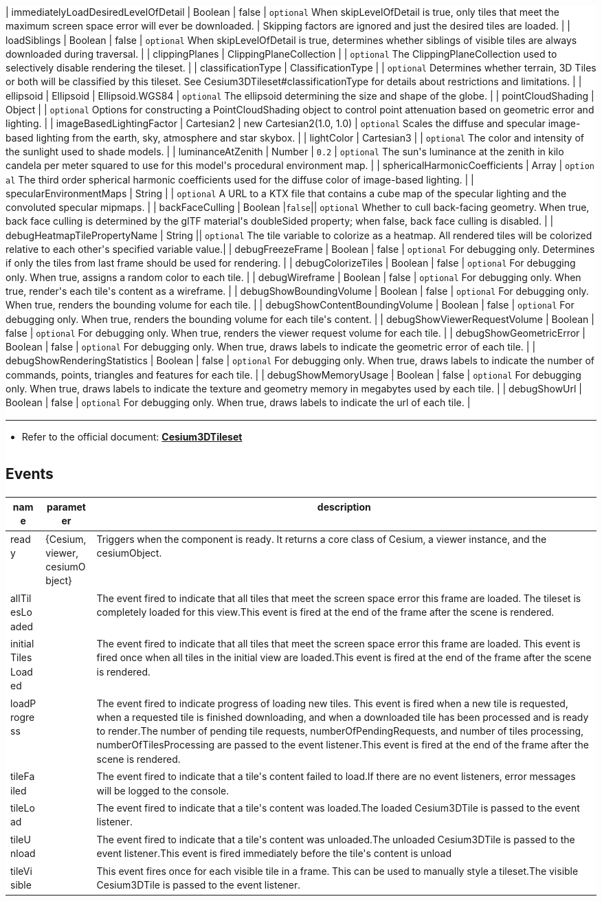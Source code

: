 | immediatelyLoadDesiredLevelOfDetail | Boolean | false | `optional` When skipLevelOfDetail is true, only tiles that meet the maximum screen space error will ever be downloaded. | Skipping factors are ignored and just the desired tiles are loaded. |
| loadSiblings | Boolean | false | `optional` When skipLevelOfDetail is true, determines whether siblings of visible tiles are always downloaded during traversal. |
| clippingPlanes | ClippingPlaneCollection | | `optional` The ClippingPlaneCollection used to selectively disable rendering the tileset. |
| classificationType | ClassificationType | | `optional` Determines whether terrain, 3D Tiles or both will be classified by this tileset. See Cesium3DTileset#classificationType for details about restrictions and limitations. |
| ellipsoid | Ellipsoid | Ellipsoid.WGS84 | `optional` The ellipsoid determining the size and shape of the globe. |
| pointCloudShading | Object | | `optional` Options for constructing a PointCloudShading object to control point attenuation based on geometric error and lighting. |
| imageBasedLightingFactor | Cartesian2 | new Cartesian2(1.0, 1.0) | `optional` Scales the diffuse and specular image-based lighting from the earth, sky, atmosphere and star skybox. |
| lightColor | Cartesian3 | | `optional` The color and intensity of the sunlight used to shade models. |
| luminanceAtZenith | Number | `0.2` | `optional` The sun's luminance at the zenith in kilo candela per meter squared to use for this model's procedural environment map. |
| sphericalHarmonicCoefficients | Array | `optional` The third order spherical harmonic coefficients used for the diffuse color of image-based lighting. |
| specularEnvironmentMaps | String | | `optional` A URL to a KTX file that contains a cube map of the specular lighting and the convoluted specular mipmaps. |
| backFaceCulling | Boolean |`false`|| `optional` Whether to cull back-facing geometry. When true, back face culling is determined by the glTF material's doubleSided property; when false, back face culling is disabled. |
| debugHeatmapTilePropertyName | String || `optional` The tile variable to colorize as a heatmap. All rendered tiles will be colorized relative to each other's specified variable value.|
| debugFreezeFrame | Boolean | false | `optional` For debugging only. Determines if only the tiles from last frame should be used for rendering. |
| debugColorizeTiles | Boolean | false | `optional` For debugging only. When true, assigns a random color to each tile. |
| debugWireframe | Boolean | false | `optional` For debugging only. When true, render's each tile's content as a wireframe. |
| debugShowBoundingVolume | Boolean | false | `optional` For debugging only. When true, renders the bounding volume for each tile. |
| debugShowContentBoundingVolume | Boolean | false | `optional` For debugging only. When true, renders the bounding volume for each tile's content. |
| debugShowViewerRequestVolume | Boolean | false | `optional` For debugging only. When true, renders the viewer request volume for each tile. |
| debugShowGeometricError | Boolean | false | `optional` For debugging only. When true, draws labels to indicate the geometric error of each tile. |
| debugShowRenderingStatistics | Boolean | false | `optional` For debugging only. When true, draws labels to indicate the number of commands, points, triangles and features for each tile. |
| debugShowMemoryUsage | Boolean | false | `optional` For debugging only. When true, draws labels to indicate the texture and geometry memory in megabytes used by each tile. |
| debugShowUrl | Boolean | false | `optional` For debugging only. When true, draws labels to indicate the url of each tile. |

---

- Refer to the official document: **[Cesium3DTileset](https://cesium.com/docs/cesiumjs-ref-doc/Cesium3DTileset.html)**

## Events


| name | parameter | description |
| ------------------ | ---------------- | ------------------------------------------------------------------------------- |
| ready | {Cesium, viewer, cesiumObject} | Triggers when the component is ready. It returns a core class of Cesium, a viewer instance, and the cesiumObject. |
| allTilesLoaded | | The event fired to indicate that all tiles that meet the screen space error this frame are loaded. The tileset is completely loaded for this view.This event is fired at the end of the frame after the scene is rendered. |
| initialTilesLoaded | | The event fired to indicate that all tiles that meet the screen space error this frame are loaded. This event is fired once when all tiles in the initial view are loaded.This event is fired at the end of the frame after the scene is rendered. |
| loadProgress | | The event fired to indicate progress of loading new tiles. This event is fired when a new tile is requested, when a requested tile is finished downloading, and when a downloaded tile has been processed and is ready to render.The number of pending tile requests, numberOfPendingRequests, and number of tiles processing, numberOfTilesProcessing are passed to the event listener.This event is fired at the end of the frame after the scene is rendered. |
| tileFailed | | The event fired to indicate that a tile's content failed to load.If there are no event listeners, error messages will be logged to the console. |
| tileLoad | | The event fired to indicate that a tile's content was loaded.The loaded Cesium3DTile is passed to the event listener. |
| tileUnload | | The event fired to indicate that a tile's content was unloaded.The unloaded Cesium3DTile is passed to the event listener.This event is fired immediately before the tile's content is unload |
| tileVisible | | This event fires once for each visible tile in a frame. This can be used to manually style a tileset.The visible Cesium3DTile is passed to the event listener. |